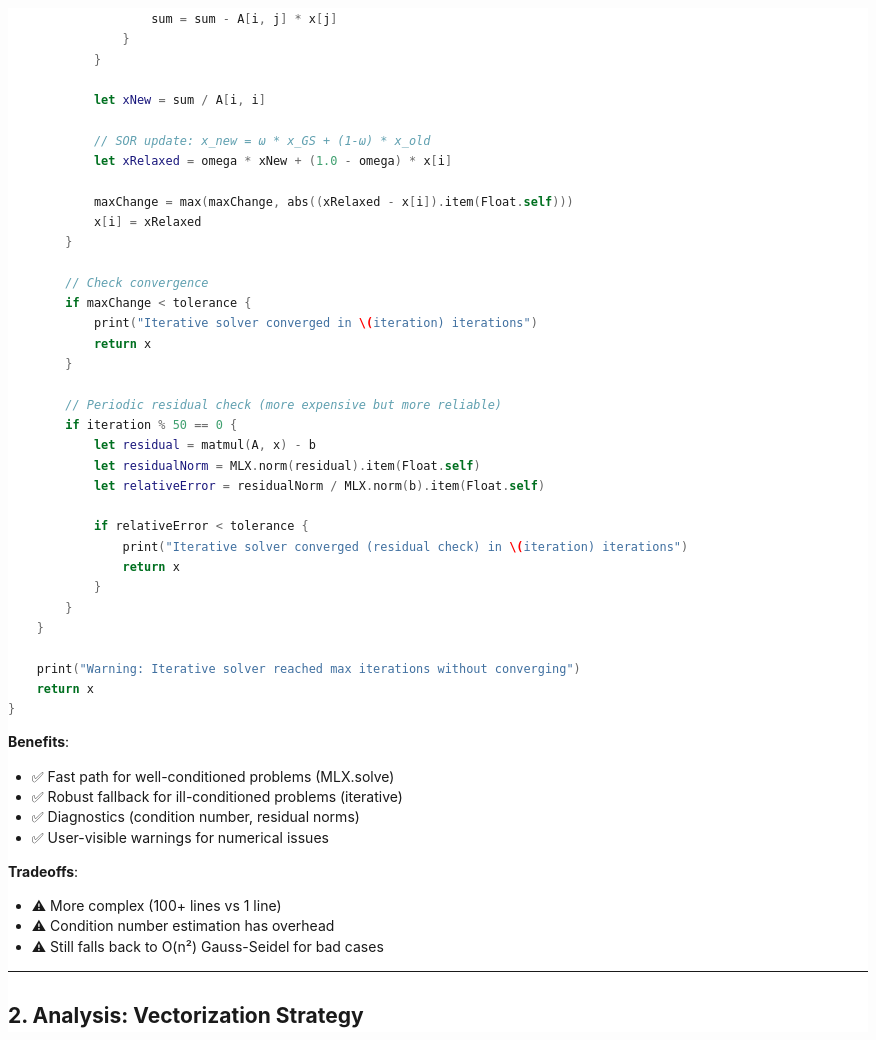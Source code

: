 ```swift
                    sum = sum - A[i, j] * x[j]
                }
            }

            let xNew = sum / A[i, i]

            // SOR update: x_new = ω * x_GS + (1-ω) * x_old
            let xRelaxed = omega * xNew + (1.0 - omega) * x[i]

            maxChange = max(maxChange, abs((xRelaxed - x[i]).item(Float.self)))
            x[i] = xRelaxed
        }

        // Check convergence
        if maxChange < tolerance {
            print("Iterative solver converged in \(iteration) iterations")
            return x
        }

        // Periodic residual check (more expensive but more reliable)
        if iteration % 50 == 0 {
            let residual = matmul(A, x) - b
            let residualNorm = MLX.norm(residual).item(Float.self)
            let relativeError = residualNorm / MLX.norm(b).item(Float.self)

            if relativeError < tolerance {
                print("Iterative solver converged (residual check) in \(iteration) iterations")
                return x
            }
        }
    }

    print("Warning: Iterative solver reached max iterations without converging")
    return x
}
```

**Benefits**:
- ✅ Fast path for well-conditioned problems (MLX.solve)
- ✅ Robust fallback for ill-conditioned problems (iterative)
- ✅ Diagnostics (condition number, residual norms)
- ✅ User-visible warnings for numerical issues

**Tradeoffs**:
- ⚠️ More complex (100+ lines vs 1 line)
- ⚠️ Condition number estimation has overhead
- ⚠️ Still falls back to O(n²) Gauss-Seidel for bad cases

---

## 2. Analysis: Vectorization Strategy
